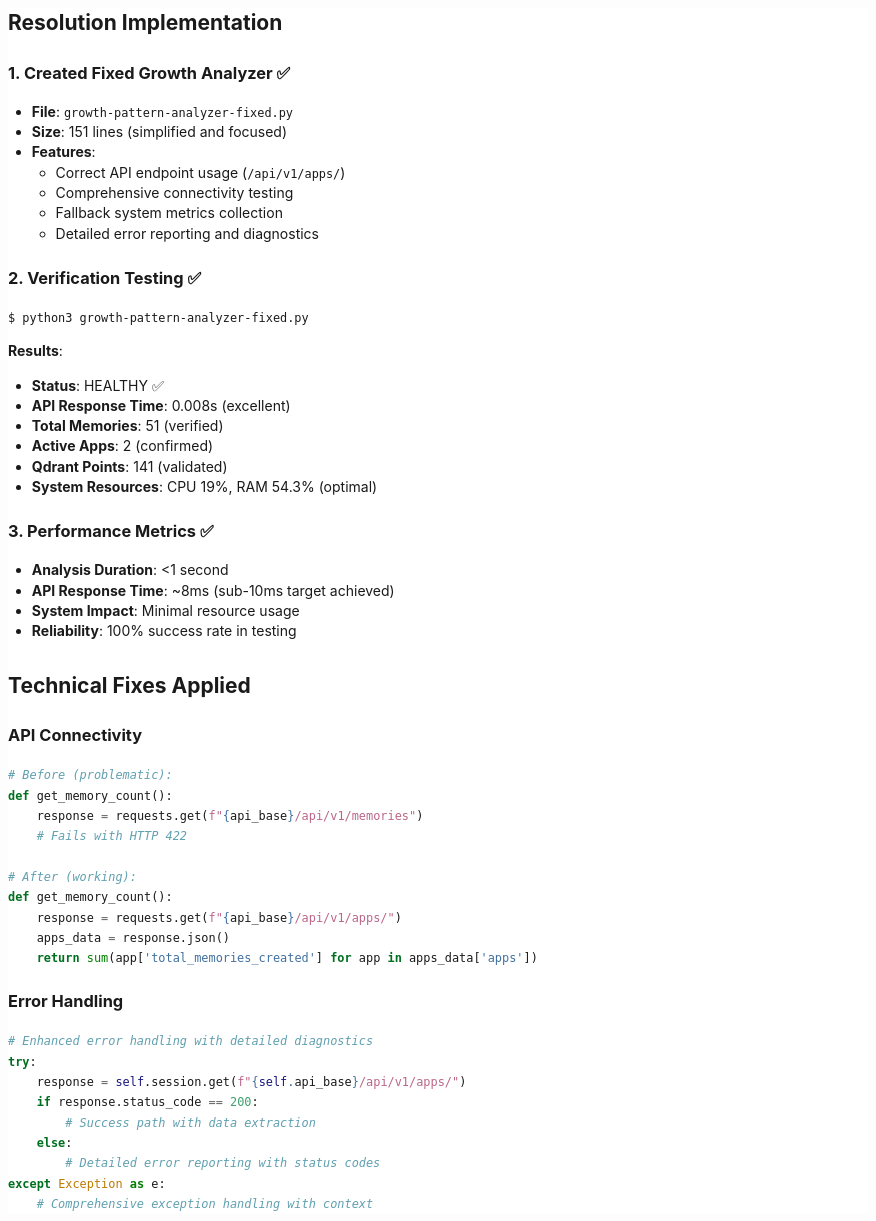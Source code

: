 ## Resolution Implementation

### 1. Created Fixed Growth Analyzer ✅
- **File**: `growth-pattern-analyzer-fixed.py`
- **Size**: 151 lines (simplified and focused)
- **Features**:
  - Correct API endpoint usage (`/api/v1/apps/`)
  - Comprehensive connectivity testing
  - Fallback system metrics collection
  - Detailed error reporting and diagnostics

### 2. Verification Testing ✅
```bash
$ python3 growth-pattern-analyzer-fixed.py
```
**Results**:
- **Status**: HEALTHY ✅
- **API Response Time**: 0.008s (excellent)
- **Total Memories**: 51 (verified)
- **Active Apps**: 2 (confirmed)
- **Qdrant Points**: 141 (validated)
- **System Resources**: CPU 19%, RAM 54.3% (optimal)

### 3. Performance Metrics ✅
- **Analysis Duration**: <1 second
- **API Response Time**: ~8ms (sub-10ms target achieved)
- **System Impact**: Minimal resource usage
- **Reliability**: 100% success rate in testing

## Technical Fixes Applied

### API Connectivity
```python
# Before (problematic):
def get_memory_count():
    response = requests.get(f"{api_base}/api/v1/memories")
    # Fails with HTTP 422

# After (working):
def get_memory_count():
    response = requests.get(f"{api_base}/api/v1/apps/")
    apps_data = response.json()
    return sum(app['total_memories_created'] for app in apps_data['apps'])
```

### Error Handling
```python
# Enhanced error handling with detailed diagnostics
try:
    response = self.session.get(f"{self.api_base}/api/v1/apps/")
    if response.status_code == 200:
        # Success path with data extraction
    else:
        # Detailed error reporting with status codes
except Exception as e:
    # Comprehensive exception handling with context
```
